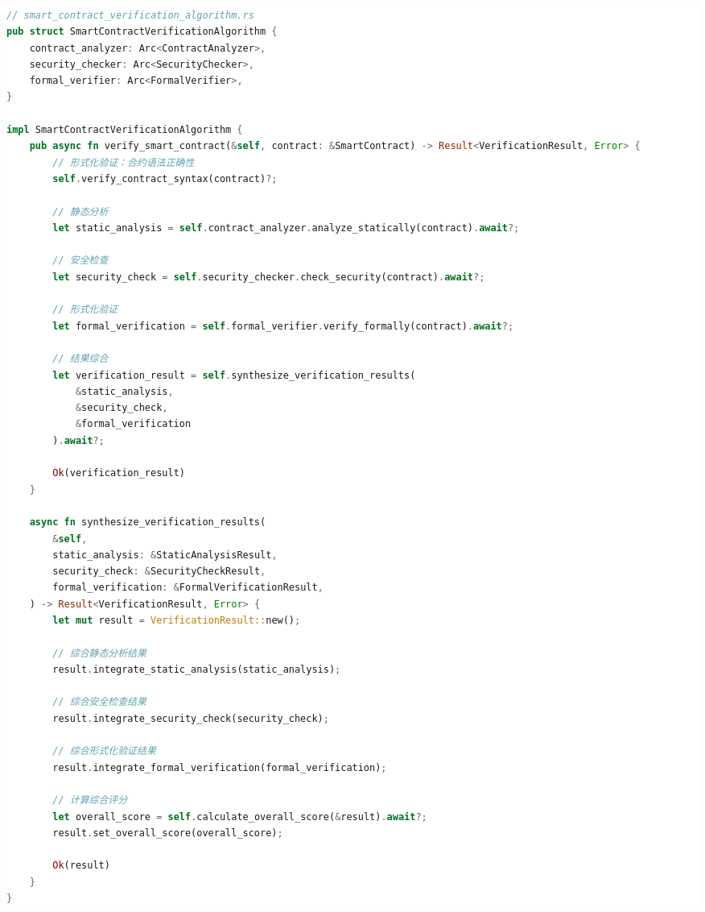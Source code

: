 ```rust
// smart_contract_verification_algorithm.rs
pub struct SmartContractVerificationAlgorithm {
    contract_analyzer: Arc<ContractAnalyzer>,
    security_checker: Arc<SecurityChecker>,
    formal_verifier: Arc<FormalVerifier>,
}

impl SmartContractVerificationAlgorithm {
    pub async fn verify_smart_contract(&self, contract: &SmartContract) -> Result<VerificationResult, Error> {
        // 形式化验证：合约语法正确性
        self.verify_contract_syntax(contract)?;
        
        // 静态分析
        let static_analysis = self.contract_analyzer.analyze_statically(contract).await?;
        
        // 安全检查
        let security_check = self.security_checker.check_security(contract).await?;
        
        // 形式化验证
        let formal_verification = self.formal_verifier.verify_formally(contract).await?;
        
        // 结果综合
        let verification_result = self.synthesize_verification_results(
            &static_analysis,
            &security_check,
            &formal_verification
        ).await?;
        
        Ok(verification_result)
    }
    
    async fn synthesize_verification_results(
        &self,
        static_analysis: &StaticAnalysisResult,
        security_check: &SecurityCheckResult,
        formal_verification: &FormalVerificationResult,
    ) -> Result<VerificationResult, Error> {
        let mut result = VerificationResult::new();
        
        // 综合静态分析结果
        result.integrate_static_analysis(static_analysis);
        
        // 综合安全检查结果
        result.integrate_security_check(security_check);
        
        // 综合形式化验证结果
        result.integrate_formal_verification(formal_verification);
        
        // 计算综合评分
        let overall_score = self.calculate_overall_score(&result).await?;
        result.set_overall_score(overall_score);
        
        Ok(result)
    }
}
```
